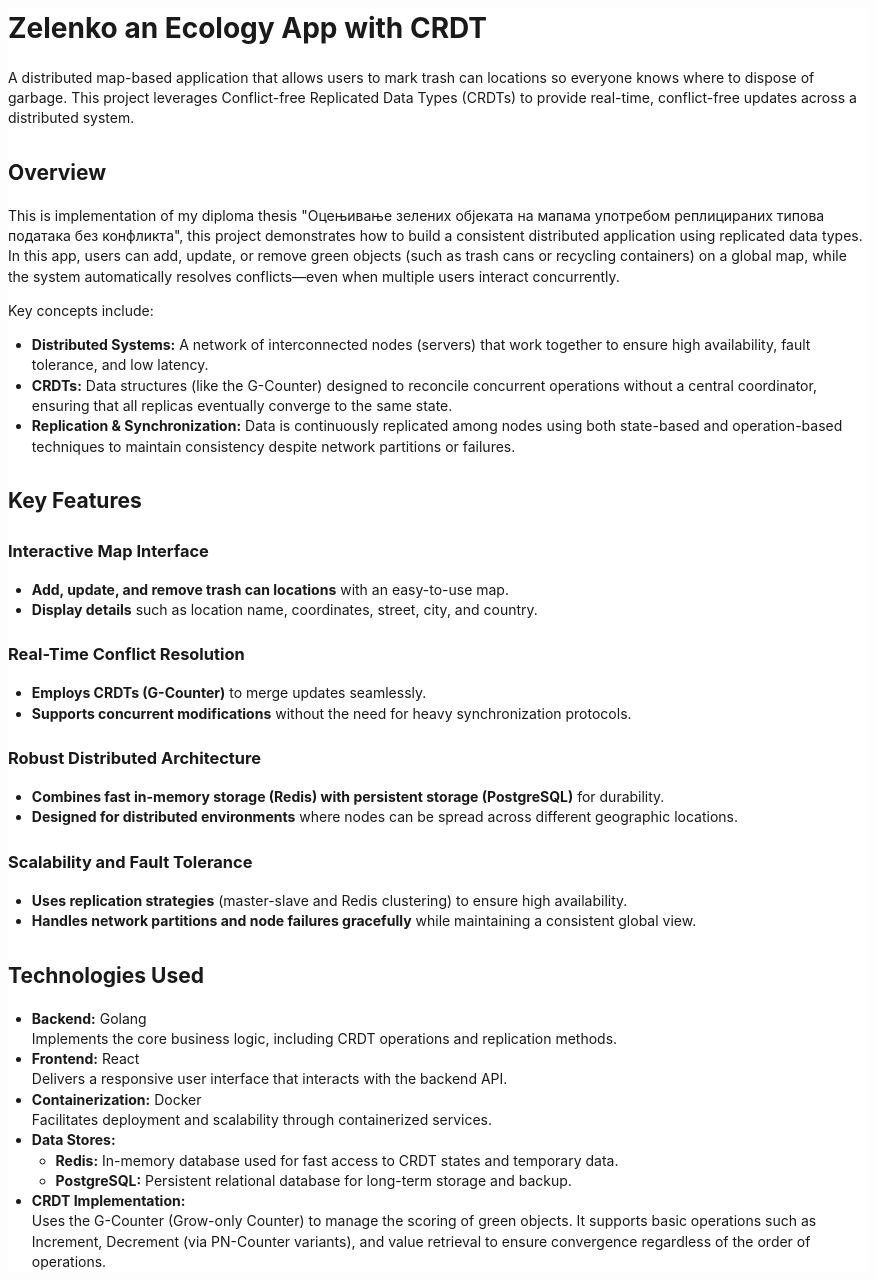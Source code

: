 # Zelenko an Ecology App with CRDT

A distributed map-based application that allows users to mark trash can locations so everyone knows where to dispose of garbage. This project leverages Conflict-free Replicated Data Types (CRDTs) to provide real-time, conflict-free updates across a distributed system.

## Overview

This is implementation of my diploma thesis "Оцењивање зелених објеката на мапама употребом реплицираних типова података без конфликта", this project demonstrates how to build a consistent distributed application using replicated data types. In this app, users can add, update, or remove green objects (such as trash cans or recycling containers) on a global map, while the system automatically resolves conflicts—even when multiple users interact concurrently.

Key concepts include:

- **Distributed Systems:** A network of interconnected nodes (servers) that work together to ensure high availability, fault tolerance, and low latency.
- **CRDTs:** Data structures (like the G-Counter) designed to reconcile concurrent operations without a central coordinator, ensuring that all replicas eventually converge to the same state.
- **Replication & Synchronization:** Data is continuously replicated among nodes using both state-based and operation-based techniques to maintain consistency despite network partitions or failures.

## Key Features

### Interactive Map Interface

- **Add, update, and remove trash can locations** with an easy-to-use map.
- **Display details** such as location name, coordinates, street, city, and country.

### Real-Time Conflict Resolution

- **Employs CRDTs (G-Counter)** to merge updates seamlessly.
- **Supports concurrent modifications** without the need for heavy synchronization protocols.

### Robust Distributed Architecture

- **Combines fast in-memory storage (Redis) with persistent storage (PostgreSQL)** for durability.
- **Designed for distributed environments** where nodes can be spread across different geographic locations.

### Scalability and Fault Tolerance

- **Uses replication strategies** (master-slave and Redis clustering) to ensure high availability.
- **Handles network partitions and node failures gracefully** while maintaining a consistent global view.

## Technologies Used

- **Backend:** Golang  
  Implements the core business logic, including CRDT operations and replication methods.
- **Frontend:** React  
  Delivers a responsive user interface that interacts with the backend API.
- **Containerization:** Docker  
  Facilitates deployment and scalability through containerized services.
- **Data Stores:**
  - **Redis:** In-memory database used for fast access to CRDT states and temporary data.
  - **PostgreSQL:** Persistent relational database for long-term storage and backup.
- **CRDT Implementation:**  
  Uses the G-Counter (Grow-only Counter) to manage the scoring of green objects. It supports basic operations such as Increment, Decrement (via PN-Counter variants), and value retrieval to ensure convergence regardless of the order of operations.
